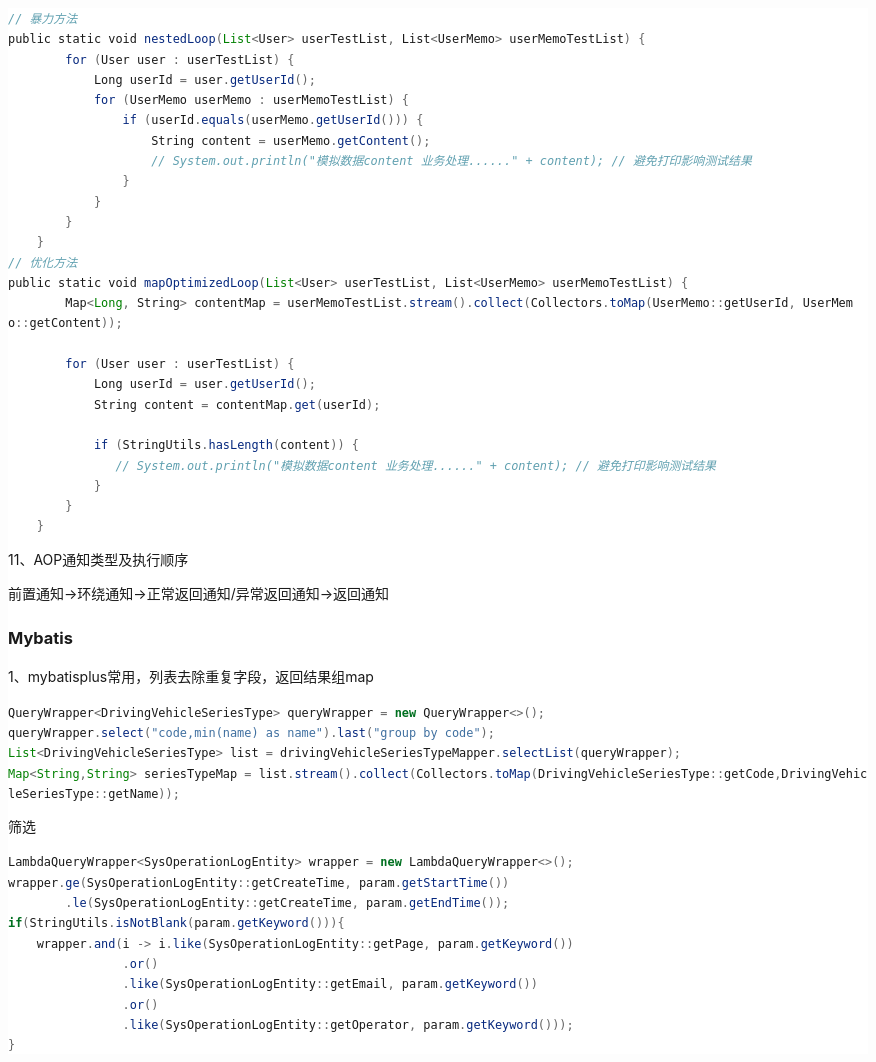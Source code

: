 ```java
// 暴力方法  
public static void nestedLoop(List<User> userTestList, List<UserMemo> userMemoTestList) {
        for (User user : userTestList) {
            Long userId = user.getUserId();
            for (UserMemo userMemo : userMemoTestList) {
                if (userId.equals(userMemo.getUserId())) {
                    String content = userMemo.getContent();
                    // System.out.println("模拟数据content 业务处理......" + content); // 避免打印影响测试结果
                }
            }
        }
    }
// 优化方法
public static void mapOptimizedLoop(List<User> userTestList, List<UserMemo> userMemoTestList) {
        Map<Long, String> contentMap = userMemoTestList.stream().collect(Collectors.toMap(UserMemo::getUserId, UserMemo::getContent));

        for (User user : userTestList) {
            Long userId = user.getUserId();
            String content = contentMap.get(userId);

            if (StringUtils.hasLength(content)) {
               // System.out.println("模拟数据content 业务处理......" + content); // 避免打印影响测试结果
            }
        }
    }
```

11、AOP通知类型及执行顺序

前置通知→环绕通知→正常返回通知/异常返回通知→返回通知



### Mybatis

1、mybatisplus常用，列表去除重复字段，返回结果组map

```java
QueryWrapper<DrivingVehicleSeriesType> queryWrapper = new QueryWrapper<>();
queryWrapper.select("code,min(name) as name").last("group by code");
List<DrivingVehicleSeriesType> list = drivingVehicleSeriesTypeMapper.selectList(queryWrapper);
Map<String,String> seriesTypeMap = list.stream().collect(Collectors.toMap(DrivingVehicleSeriesType::getCode,DrivingVehicleSeriesType::getName));
```

筛选

```java
LambdaQueryWrapper<SysOperationLogEntity> wrapper = new LambdaQueryWrapper<>();
wrapper.ge(SysOperationLogEntity::getCreateTime, param.getStartTime())
        .le(SysOperationLogEntity::getCreateTime, param.getEndTime());
if(StringUtils.isNotBlank(param.getKeyword())){
    wrapper.and(i -> i.like(SysOperationLogEntity::getPage, param.getKeyword())
                .or()
                .like(SysOperationLogEntity::getEmail, param.getKeyword())
                .or()
                .like(SysOperationLogEntity::getOperator, param.getKeyword()));
}
```
